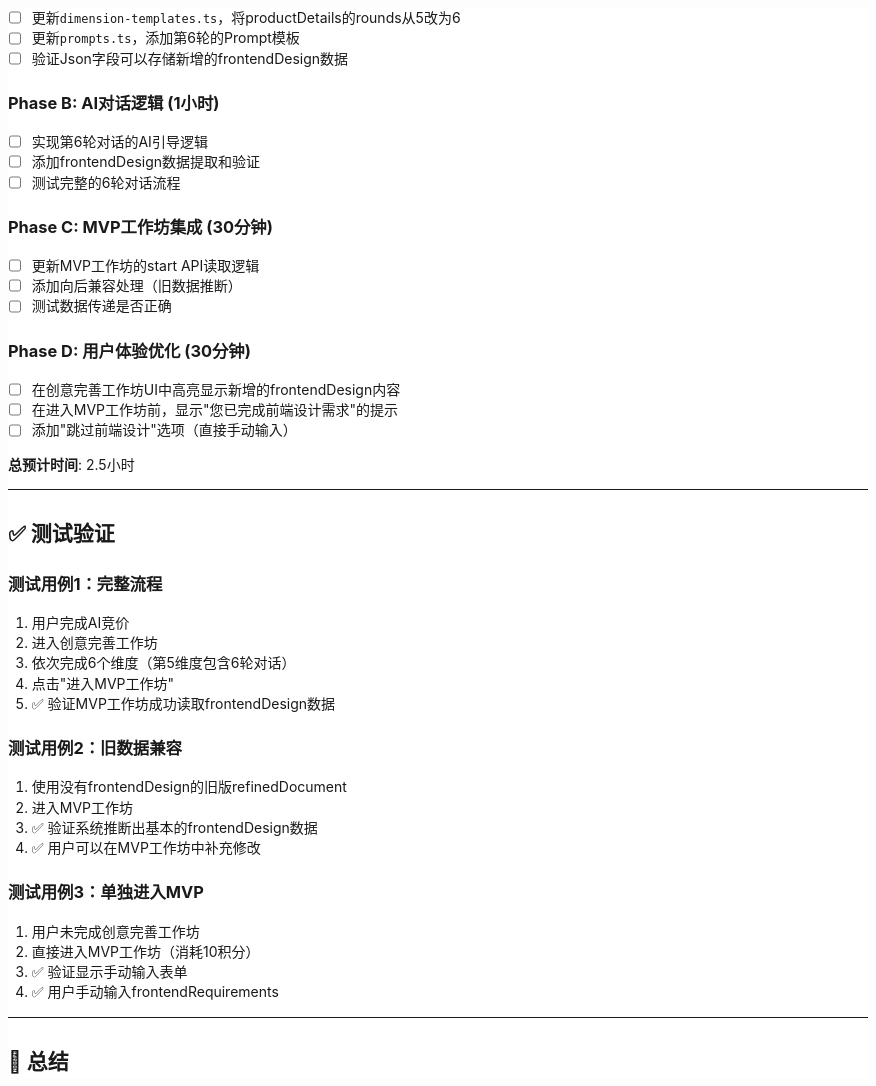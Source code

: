 - [ ] 更新`dimension-templates.ts`，将productDetails的rounds从5改为6
- [ ] 更新`prompts.ts`，添加第6轮的Prompt模板
- [ ] 验证Json字段可以存储新增的frontendDesign数据

### Phase B: AI对话逻辑 (1小时)

- [ ] 实现第6轮对话的AI引导逻辑
- [ ] 添加frontendDesign数据提取和验证
- [ ] 测试完整的6轮对话流程

### Phase C: MVP工作坊集成 (30分钟)

- [ ] 更新MVP工作坊的start API读取逻辑
- [ ] 添加向后兼容处理（旧数据推断）
- [ ] 测试数据传递是否正确

### Phase D: 用户体验优化 (30分钟)

- [ ] 在创意完善工作坊UI中高亮显示新增的frontendDesign内容
- [ ] 在进入MVP工作坊前，显示"您已完成前端设计需求"的提示
- [ ] 添加"跳过前端设计"选项（直接手动输入）

**总预计时间**: 2.5小时

---

## ✅ 测试验证

### 测试用例1：完整流程
1. 用户完成AI竞价
2. 进入创意完善工作坊
3. 依次完成6个维度（第5维度包含6轮对话）
4. 点击"进入MVP工作坊"
5. ✅ 验证MVP工作坊成功读取frontendDesign数据

### 测试用例2：旧数据兼容
1. 使用没有frontendDesign的旧版refinedDocument
2. 进入MVP工作坊
3. ✅ 验证系统推断出基本的frontendDesign数据
4. ✅ 用户可以在MVP工作坊中补充修改

### 测试用例3：单独进入MVP
1. 用户未完成创意完善工作坊
2. 直接进入MVP工作坊（消耗10积分）
3. ✅ 验证显示手动输入表单
4. ✅ 用户手动输入frontendRequirements

---

## 🎯 总结
